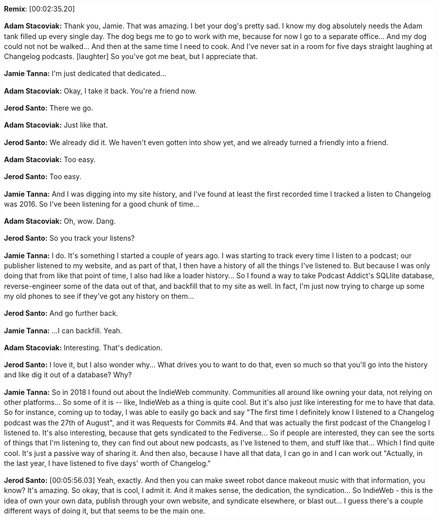 **Remix**: \[00:02:35.20\]

**Adam Stacoviak:** Thank you, Jamie. That was amazing. I bet your dog's pretty sad. I know my dog absolutely needs the Adam tank filled up every single day. The dog begs me to go to work with me, because for now I go to a separate office... And my dog could not not be walked... And then at the same time I need to cook. And I've never sat in a room for five days straight laughing at Changelog podcasts. \[laughter\] So you've got me beat, but I appreciate that.

**Jamie Tanna:** I'm just dedicated that dedicated...

**Adam Stacoviak:** Okay, I take it back. You're a friend now.

**Jerod Santo:** There we go.

**Adam Stacoviak:** Just like that.

**Jerod Santo:** We already did it. We haven't even gotten into show yet, and we already turned a friendly into a friend.

**Adam Stacoviak:** Too easy.

**Jerod Santo:** Too easy.

**Jamie Tanna:** And I was digging into my site history, and I've found at least the first recorded time I tracked a listen to Changelog was 2016. So I've been listening for a good chunk of time...

**Adam Stacoviak:** Oh, wow. Dang.

**Jerod Santo:** So you track your listens?

**Jamie Tanna:** I do. It's something I started a couple of years ago. I was starting to track every time I listen to a podcast; our publisher listened to my website, and as part of that, I then have a history of all the things I've listened to. But because I was only doing that from like that point of time, I also had like a loader history... So I found a way to take Podcast Addict's SQLlite database, reverse-engineer some of the data out of that, and backfill that to my site as well. In fact, I'm just now trying to charge up some my old phones to see if they've got any history on them...

**Jerod Santo:** And go further back.

**Jamie Tanna:** ...I can backfill. Yeah.

**Adam Stacoviak:** Interesting. That's dedication.

**Jerod Santo:** I love it, but I also wonder why... What drives you to want to do that, even so much so that you'll go into the history and like dig it out of a database? Why?

**Jamie Tanna:** So in 2018 I found out about the IndieWeb community. Communities all around like owning your data, not relying on other platforms... So some of it is -- like, IndieWeb as a thing is quite cool. But it's also just like interesting for me to have that data. So for instance, coming up to today, I was able to easily go back and say "The first time I definitely know I listened to a Changelog podcast was the 27th of August", and it was Requests for Commits \#4. And that was actually the first podcast of the Changelog I listened to. It's also interesting, because that gets syndicated to the Fediverse... So if people are interested, they can see the sorts of things that I'm listening to, they can find out about new podcasts, as I've listened to them, and stuff like that... Which I find quite cool. It's just a passive way of sharing it. And then also, because I have all that data, I can go in and I can work out "Actually, in the last year, I have listened to five days' worth of Changelog."

**Jerod Santo:** \[00:05:56.03\] Yeah, exactly. And then you can make sweet robot dance makeout music with that information, you know? It's amazing. So okay, that is cool, I admit it. And it makes sense, the dedication, the syndication... So IndieWeb - this is the idea of own your own data, publish through your own website, and syndicate elsewhere, or blast out... I guess there's a couple different ways of doing it, but that seems to be the main one.
